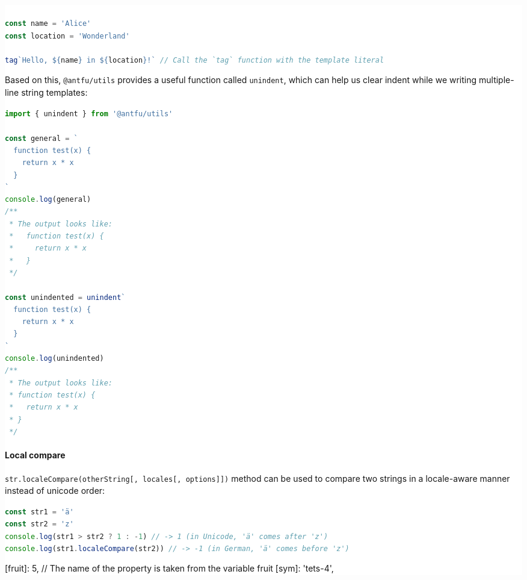 ```js

const name = 'Alice'
const location = 'Wonderland'

tag`Hello, ${name} in ${location}!` // Call the `tag` function with the template literal
```

Based on this, `@antfu/utils` provides a useful function called `unindent`, which can help us clear indent while we
writing multiple-line string templates:

```js
import { unindent } from '@antfu/utils'

const general = `
  function test(x) {
    return x * x
  }
`
console.log(general)
/**
 * The output looks like:
 *   function test(x) {
 *     return x * x
 *   }
 */

const unindented = unindent`
  function test(x) {
    return x * x
  }
`
console.log(unindented)
/**
 * The output looks like:
 * function test(x) {
 *   return x * x
 * }
 */
```

#### Local compare

`str.localeCompare(otherString[, locales[, options]])` method can be used to compare two strings in a locale-aware
manner instead of unicode order:

```js
const str1 = 'ä'
const str2 = 'z'
console.log(str1 > str2 ? 1 : -1) // -> 1 (in Unicode, 'ä' comes after 'z')
console.log(str1.localeCompare(str2)) // -> -1 (in German, 'ä' comes before 'z')
```


  [fruit]: 5, // The name of the property is taken from the variable fruit
  [sym]: 'tets-4',